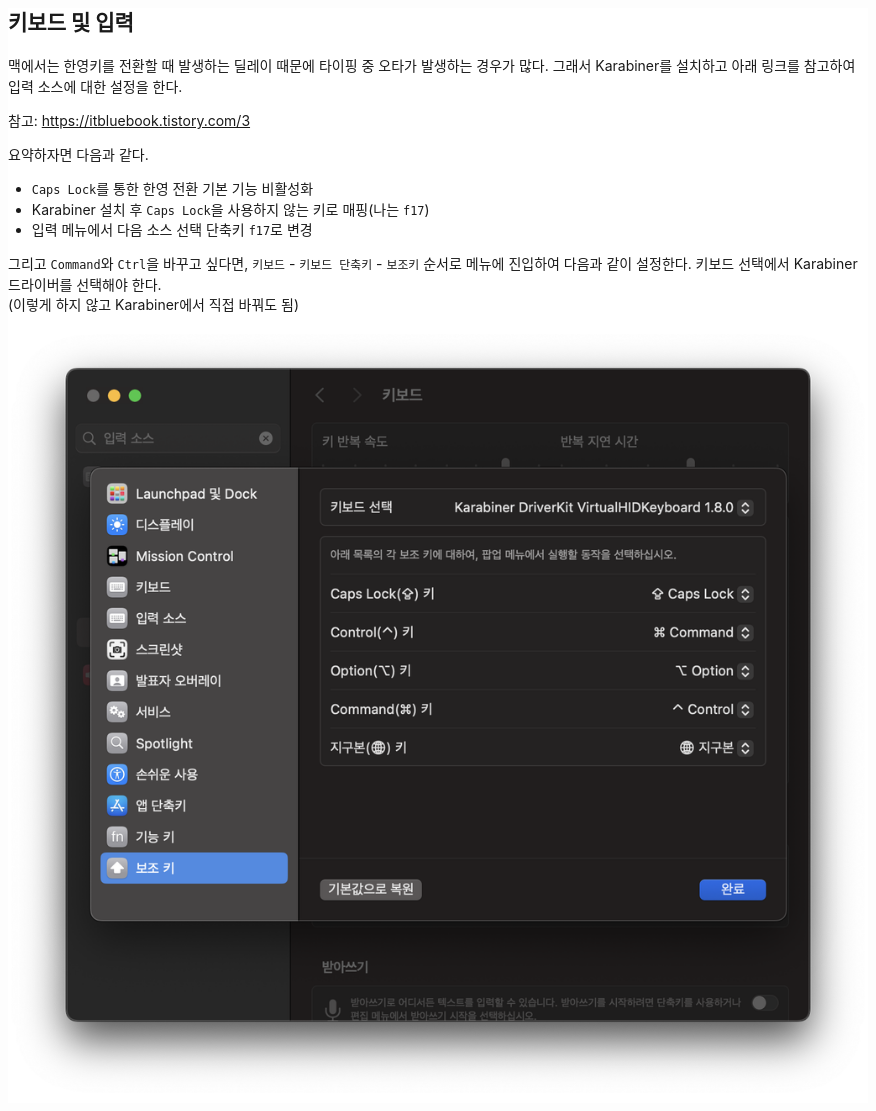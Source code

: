 ## 키보드 및 입력

맥에서는 한영키를 전환할 때 발생하는 딜레이 때문에 타이핑 중 오타가 발생하는 경우가 많다. 그래서 Karabiner를 설치하고 아래 링크를 참고하여 입력 소스에 대한 설정을 한다.

참고: https://itbluebook.tistory.com/3

요약하자면 다음과 같다.

- `Caps Lock`를 통한 한영 전환 기본 기능 비활성화
- Karabiner 설치 후 `Caps Lock`을 사용하지 않는 키로 매핑(나는 `f17`)
- 입력 메뉴에서 다음 소스 선택 단축키 `f17`로 변경

그리고 `Command`와 `Ctrl`을 바꾸고 싶다면, `키보드` - `키보드 단축키` - `보조키` 순서로 메뉴에 진입하여 다음과 같이 설정한다. 키보드 선택에서 Karabiner 드라이버를 선택해야 한다.  
(이렇게 하지 않고 Karabiner에서 직접 바꿔도 됨)

![image-20250109-222301.png](assets/image-20250109-222301.png)
